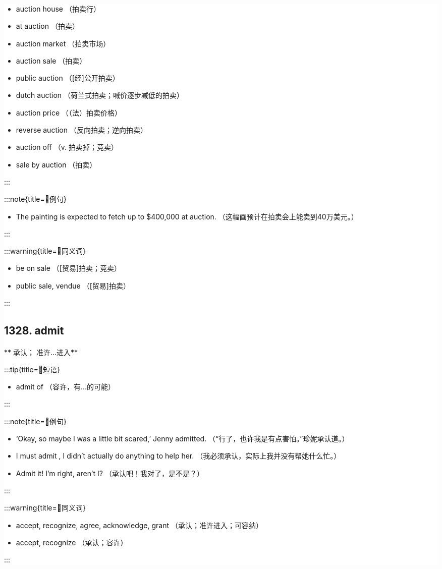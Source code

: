 - auction house （拍卖行）

- at auction （拍卖）

- auction market （拍卖市场）

- auction sale （拍卖）

- public auction （[经]公开拍卖）

- dutch auction （荷兰式拍卖；喊价逐步减低的拍卖）

- auction price （（法）拍卖价格）

- reverse auction （反向拍卖；逆向拍卖）

- auction off （v. 拍卖掉；竞卖）

- sale by auction （拍卖）

:::

:::note{title=🎤例句}

- The painting is expected to fetch up to $400,000 at auction. （这幅画预计在拍卖会上能卖到40万美元。）

:::

:::warning{title=🤔同义词}

- be on sale （[贸易]拍卖；竞卖）

- public sale, vendue （[贸易]拍卖）

:::


## 1328. admit

** 承认； 准许…进入**

:::tip{title=🤩短语}

- admit of （容许，有…的可能）

:::

:::note{title=🎤例句}

- ‘Okay, so maybe I was a little bit scared,’ Jenny admitted. （“行了，也许我是有点害怕。”珍妮承认道。）

- I must admit , I didn’t actually do anything to help her. （我必须承认，实际上我并没有帮她什么忙。）

- Admit it! I’m right, aren’t I? （承认吧！我对了，是不是？）

:::

:::warning{title=🤔同义词}

- accept, recognize, agree, acknowledge, grant （承认；准许进入；可容纳）

- accept, recognize （承认；容许）

:::
